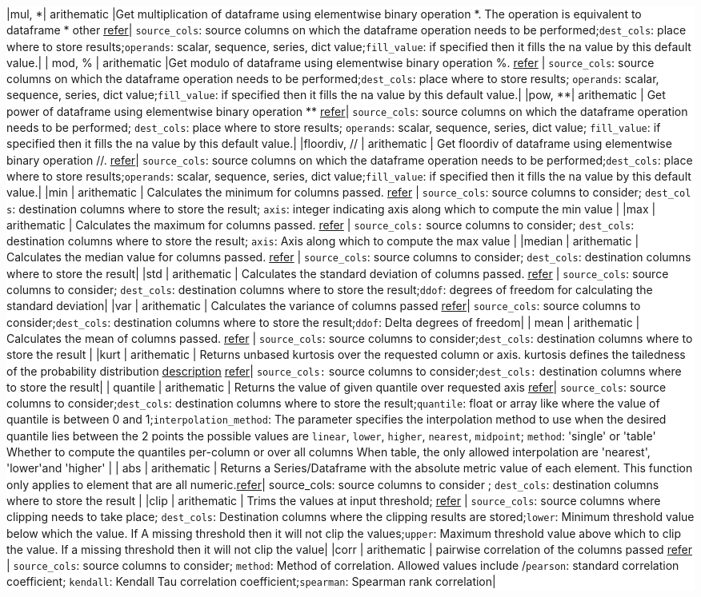 |mul, *| arithematic |Get multiplication of dataframe using elementwise binary operation *. The operation is equivalent to dataframe * other [refer](https://pandas.pydata.org/docs/reference/api/pandas.DataFrame.mul.html)| `source_cols`: source columns on which the dataframe operation needs to be performed;`dest_cols`: place where to store results;`operands`: scalar, sequence, series, dict value;`fill_value`: if specified then it fills the na value by this default value.|
| mod, % | arithematic |Get modulo of dataframe using elementwise binary operation %. [refer](https://pandas.pydata.org/docs/reference/api/pandas.DataFrame.mod.html) | `source_cols`: source columns on which the dataframe operation needs to be performed;`dest_cols`: place where to store results; `operands`: scalar, sequence, series, dict value;`fill_value`: if specified then it fills the na value by this default value.|
|pow, **| arithematic  | Get power of dataframe using elementwise binary operation ** [refer](https://pandas.pydata.org/docs/reference/api/pandas.DataFrame.pow.html)| `source_cols`: source columns on which the dataframe operation needs to be performed; `dest_cols`: place where to store results; `operands`: scalar, sequence, series, dict value; `fill_value`: if specified then it fills the na value by this default value.|
|floordiv, // | arithematic | Get floordiv of dataframe using elementwise binary operation //. [refer](https://pandas.pydata.org/docs/reference/api/pandas.DataFrame.floordiv.html)| `source_cols`: source columns on which the dataframe operation needs to be performed;`dest_cols`: place where to store results;`operands`: scalar, sequence, series, dict value;`fill_value`: if specified then it fills the na value by this default value.|
|min | arithematic | Calculates the minimum for columns passed. [refer](https://pandas.pydata.org/docs/reference/api/pandas.DataFrame.min.html) | `source_cols`: source columns to consider; `dest_cols`: destination columns where to store the result; `axis`: integer indicating axis along which to compute the min value |
|max | arithematic | Calculates the maximum for columns passed. [refer](https://pandas.pydata.org/docs/reference/api/pandas.DataFrame.max.html) | `source_cols:` source columns to consider; `dest_cols`: destination columns where to store the result; 
`axis`: Axis along which to compute the max value |
|median | arithematic | Calculates the median value for columns passed. [refer](https://pandas.pydata.org/docs/reference/api/pandas.DataFrame.median.html) | `source_cols`: source columns to consider; `dest_cols`: destination columns where to store the result|
|std | arithematic | Calculates the standard deviation of columns passed. [refer](https://pandas.pydata.org/docs/reference/api/pandas.DataFrame.std.html) | `source_cols`: source columns to consider; `dest_cols`: destination columns where to store the result;`ddof`: degrees of freedom for calculating the standard deviation|
|var | arithematic | Calculates the variance of columns passed [refer](https://pandas.pydata.org/docs/reference/api/pandas.DataFrame.var.html)| `source_cols`: source columns to consider;`dest_cols`: destination columns where to store the result;`ddof`: Delta degrees of freedom|
| mean | arithematic | Calculates the mean of columns passed. [refer](https://pandas.pydata.org/docs/reference/api/pandas.DataFrame.mean.html) | `source_cols`: source columns to consider;`dest_cols`: destination columns where to store the result |
|kurt | arithematic | Returns unbased kurtosis over the requested column or axis. kurtosis defines the tailedness of the probability distribution [description](https://en.wikipedia.org/wiki/Kurtosis) [refer](https://pandas.pydata.org/docs/reference/api/pandas.DataFrame.kurt.html)| `source_cols:` source columns to consider;`dest_cols:` destination columns where to store the result|
| quantile | arithematic | Returns the value of given quantile over requested axis [refer](https://pandas.pydata.org/docs/reference/api/pandas.DataFrame.quantile.html)| `source_cols`: source columns to consider;`dest_cols`: destination columns where to store the result;`quantile`: float or array like where the value of quantile is between 0 and 1;`interpolation_method`: The parameter specifies the interpolation method to use when the desired quantile lies between the 2 points the possible values are `linear`, `lower`, `higher`, `nearest`, `midpoint`;  `method`: 'single' or 'table' Whether to compute the quantiles per-column or over all columns When table, the only allowed interpolation are 'nearest', 'lower'and 'higher' |
| abs | arithematic | Returns a Series/Dataframe with the absolute metric value of each element. This function only applies to element that are all numeric.[refer](https://pandas.pydata.org/docs/reference/api/pandas.DataFrame.abs.html)| source_cols: source columns to consider ; `dest_cols`: destination columns where to store the result |
|clip | arithematic | Trims the values at input threshold; [refer](https://pandas.pydata.org/docs/reference/api/pandas.DataFrame.clip.html) | `source_cols`: source columns where clipping needs to take place; `dest_cols`: Destination columns where the clipping results are stored;`lower`: Minimum threshold value below which the value. If A missing threshold then it will not clip the values;`upper`: Maximum threshold value above which to clip the value. If a missing threshold then it will not clip the value|
|corr | arithematic | pairwise correlation of the columns passed [refer](https://pandas.pydata.org/docs/reference/api/pandas.DataFrame.corr.html) | `source_cols`: source columns to consider; `method`: Method of correlation. Allowed values include /`pearson`: standard correlation coefficient; `kendall`: Kendall Tau correlation coefficient;`spearman`: Spearman rank correlation|